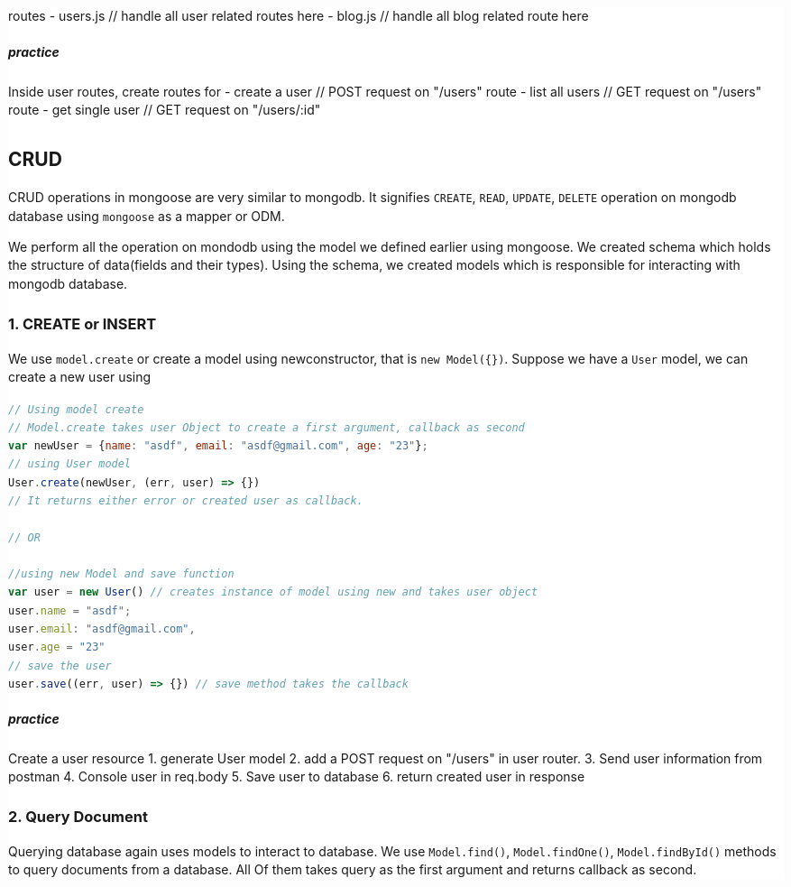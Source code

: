 routes - users.js // handle all user related routes here - blog.js // handle all blog related route here

##### practice

Inside user routes, create routes for - create a user // POST request on "/users" route - list all users // GET request on "/users" route - get single user // GET request on "/users/:id"

## CRUD

CRUD operations in mongoose are very similar to mongodb. It signifies `CREATE`, `READ`, `UPDATE`, `DELETE` operation on mongodb database using `mongoose` as a mapper or ODM.

We perform all the operation on mondodb using the model we defined earlier using mongoose. We created schema which holds the structure of data(fields and their types).
Using the schema, we created models which is responsible for interacting with mongodb database.

### 1. CREATE or INSERT

We use `model.create` or create a model using newconstructor, that is `new Model({})`.
Suppose we have a `User` model, we can create a new user using

```js
// Using model create
// Model.create takes user Object to create a first argument, callback as second
var newUser = {name: "asdf", email: "asdf@gmail.com", age: "23"};
// using User model
User.create(newUser, (err, user) => {})
// It returns either error or created user as callback.

// OR

//using new Model and save function
var user = new User() // creates instance of model using new and takes user object
user.name = "asdf";
user.email: "asdf@gmail.com",
user.age = "23"
// save the user
user.save((err, user) => {}) // save method takes the callback
```

##### practice

Create a user resource 1. generate User model 2. add a POST request on "/users" in user router. 3. Send user information from postman 4. Console user in req.body 5. Save user to database 6. return created user in response

### 2. Query Document

Querying database again uses models to interact to database.
We use `Model.find()`, `Model.findOne()`, `Model.findById()` methods to query documents from a database.
All Of them takes query as the first argument and returns callback as second.
